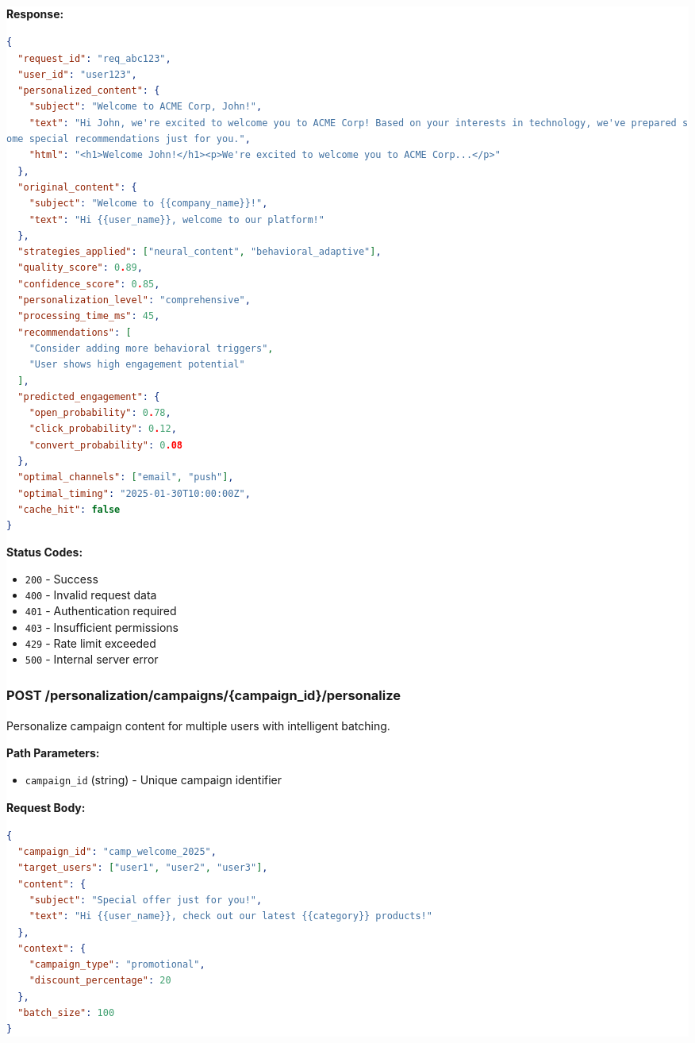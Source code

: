 **Response:**
```json
{
  "request_id": "req_abc123",
  "user_id": "user123",
  "personalized_content": {
    "subject": "Welcome to ACME Corp, John!",
    "text": "Hi John, we're excited to welcome you to ACME Corp! Based on your interests in technology, we've prepared some special recommendations just for you.",
    "html": "<h1>Welcome John!</h1><p>We're excited to welcome you to ACME Corp...</p>"
  },
  "original_content": {
    "subject": "Welcome to {{company_name}}!",
    "text": "Hi {{user_name}}, welcome to our platform!"
  },
  "strategies_applied": ["neural_content", "behavioral_adaptive"],
  "quality_score": 0.89,
  "confidence_score": 0.85,
  "personalization_level": "comprehensive",
  "processing_time_ms": 45,
  "recommendations": [
    "Consider adding more behavioral triggers",
    "User shows high engagement potential"
  ],
  "predicted_engagement": {
    "open_probability": 0.78,
    "click_probability": 0.12,
    "convert_probability": 0.08
  },
  "optimal_channels": ["email", "push"],
  "optimal_timing": "2025-01-30T10:00:00Z",
  "cache_hit": false
}
```

**Status Codes:**
- `200` - Success
- `400` - Invalid request data
- `401` - Authentication required
- `403` - Insufficient permissions
- `429` - Rate limit exceeded
- `500` - Internal server error

### POST /personalization/campaigns/{campaign_id}/personalize

Personalize campaign content for multiple users with intelligent batching.

**Path Parameters:**
- `campaign_id` (string) - Unique campaign identifier

**Request Body:**
```json
{
  "campaign_id": "camp_welcome_2025",
  "target_users": ["user1", "user2", "user3"],
  "content": {
    "subject": "Special offer just for you!",
    "text": "Hi {{user_name}}, check out our latest {{category}} products!"
  },
  "context": {
    "campaign_type": "promotional",
    "discount_percentage": 20
  },
  "batch_size": 100
}
```
